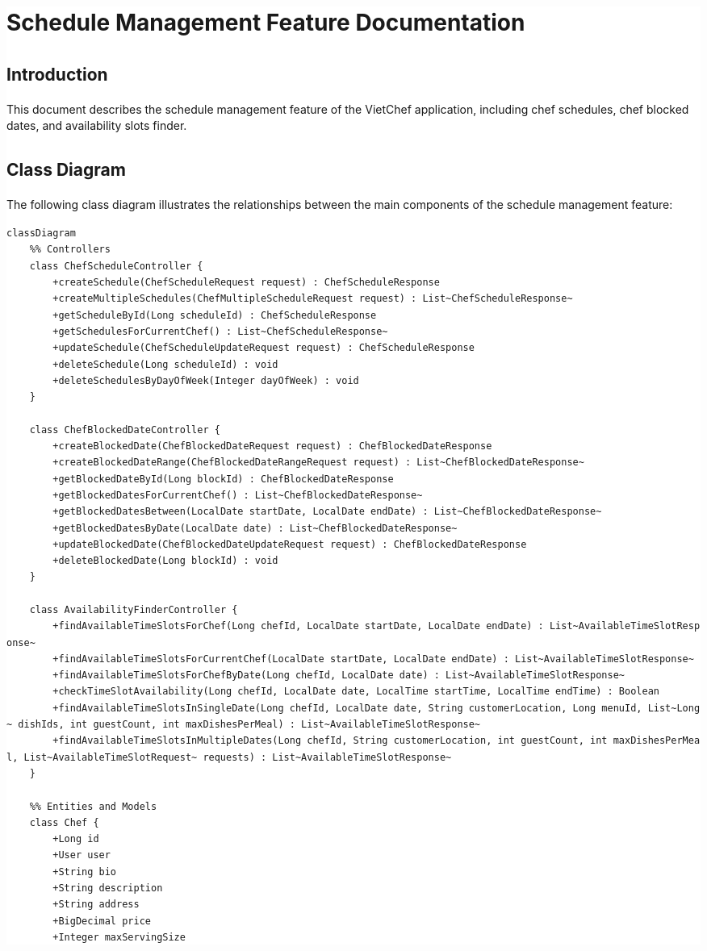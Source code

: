 # Schedule Management Feature Documentation

## Introduction
This document describes the schedule management feature of the VietChef application, including chef schedules, chef blocked dates, and availability slots finder.

## Class Diagram
The following class diagram illustrates the relationships between the main components of the schedule management feature:

```mermaid
classDiagram
    %% Controllers
    class ChefScheduleController {
        +createSchedule(ChefScheduleRequest request) : ChefScheduleResponse
        +createMultipleSchedules(ChefMultipleScheduleRequest request) : List~ChefScheduleResponse~
        +getScheduleById(Long scheduleId) : ChefScheduleResponse
        +getSchedulesForCurrentChef() : List~ChefScheduleResponse~
        +updateSchedule(ChefScheduleUpdateRequest request) : ChefScheduleResponse
        +deleteSchedule(Long scheduleId) : void
        +deleteSchedulesByDayOfWeek(Integer dayOfWeek) : void
    }
    
    class ChefBlockedDateController {
        +createBlockedDate(ChefBlockedDateRequest request) : ChefBlockedDateResponse
        +createBlockedDateRange(ChefBlockedDateRangeRequest request) : List~ChefBlockedDateResponse~
        +getBlockedDateById(Long blockId) : ChefBlockedDateResponse
        +getBlockedDatesForCurrentChef() : List~ChefBlockedDateResponse~
        +getBlockedDatesBetween(LocalDate startDate, LocalDate endDate) : List~ChefBlockedDateResponse~
        +getBlockedDatesByDate(LocalDate date) : List~ChefBlockedDateResponse~
        +updateBlockedDate(ChefBlockedDateUpdateRequest request) : ChefBlockedDateResponse
        +deleteBlockedDate(Long blockId) : void
    }
    
    class AvailabilityFinderController {
        +findAvailableTimeSlotsForChef(Long chefId, LocalDate startDate, LocalDate endDate) : List~AvailableTimeSlotResponse~
        +findAvailableTimeSlotsForCurrentChef(LocalDate startDate, LocalDate endDate) : List~AvailableTimeSlotResponse~
        +findAvailableTimeSlotsForChefByDate(Long chefId, LocalDate date) : List~AvailableTimeSlotResponse~
        +checkTimeSlotAvailability(Long chefId, LocalDate date, LocalTime startTime, LocalTime endTime) : Boolean
        +findAvailableTimeSlotsInSingleDate(Long chefId, LocalDate date, String customerLocation, Long menuId, List~Long~ dishIds, int guestCount, int maxDishesPerMeal) : List~AvailableTimeSlotResponse~
        +findAvailableTimeSlotsInMultipleDates(Long chefId, String customerLocation, int guestCount, int maxDishesPerMeal, List~AvailableTimeSlotRequest~ requests) : List~AvailableTimeSlotResponse~
    }
    
    %% Entities and Models
    class Chef {
        +Long id
        +User user
        +String bio
        +String description
        +String address
        +BigDecimal price
        +Integer maxServingSize
```